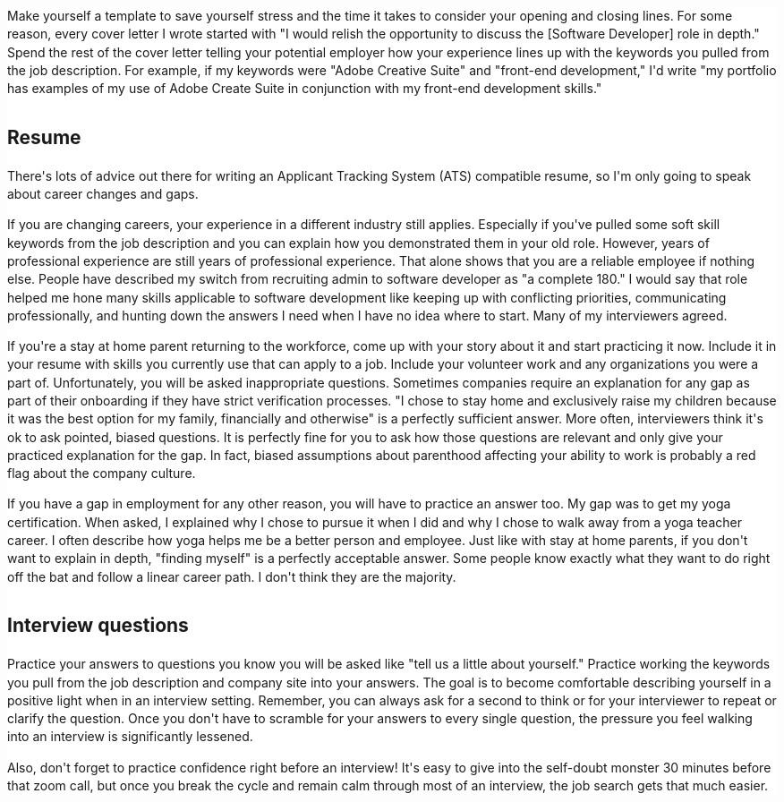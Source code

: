 Make yourself a template to save yourself stress and the time it takes to consider your opening and closing lines. For some reason, every cover letter I wrote started with "I would relish the opportunity to discuss the [Software Developer] role in depth." Spend the rest of the cover letter telling your potential employer how your experience lines up with the keywords you pulled from the job description. For example, if my keywords were "Adobe Creative Suite" and "front-end development," I'd write "my portfolio has examples of my use of Adobe Create Suite in conjunction with my front-end development skills."

## Resume

There's lots of advice out there for writing an Applicant Tracking System (ATS) compatible resume, so I'm only going to speak about career changes and gaps.

If you are changing careers, your experience in a different industry still applies. Especially if you've pulled some soft skill keywords from the job description and you can explain how you demonstrated them in your old role. However, years of professional experience are still years of professional experience. That alone shows that you are a reliable employee if nothing else. People have described my switch from recruiting admin to software developer as "a complete 180." I would say that role helped me hone many skills applicable to software development like keeping up with conflicting priorities, communicating professionally, and hunting down the answers I need when I have no idea where to start. Many of my interviewers agreed.

If you're a stay at home parent returning to the workforce, come up with your story about it and start practicing it now. Include it in your resume with skills you currently use that can apply to a job. Include your volunteer work and any organizations you were a part of. Unfortunately, you will be asked inappropriate questions. Sometimes companies require an explanation for any gap as part of their onboarding if they have strict verification processes. "I chose to stay home and exclusively raise my children because it was the best option for my family, financially and otherwise" is a perfectly sufficient answer. More often, interviewers think it's ok to ask pointed, biased questions. It is perfectly fine for you to ask how those questions are relevant and only give your practiced explanation for the gap. In fact, biased assumptions about parenthood affecting your ability to work is probably a red flag about the company culture.

If you have a gap in employment for any other reason, you will have to practice an answer too. My gap was to get my yoga certification. When asked, I explained why I chose to pursue it when I did and why I chose to walk away from a yoga teacher career. I often describe how yoga helps me be a better person and employee. Just like with stay at home parents, if you don't want to explain in depth, "finding myself" is a perfectly acceptable answer. Some people know exactly what they want to do right off the bat and follow a linear career path. I don't think they are the majority.

## Interview questions

Practice your answers to questions you know you will be asked like "tell us a little about yourself." Practice working the keywords you pull from the job description and company site into your answers. The goal is to become comfortable describing yourself in a positive light when in an interview setting. Remember, you can always ask for a second to think or for your interviewer to repeat or clarify the question. Once you don't have to scramble for your answers to every single question, the pressure you feel walking into an interview is significantly lessened.

Also, don't forget to practice confidence right before an interview! It's easy to give into the self-doubt monster 30 minutes before that zoom call, but once you break the cycle and remain calm through most of an interview, the job search gets that much easier.
